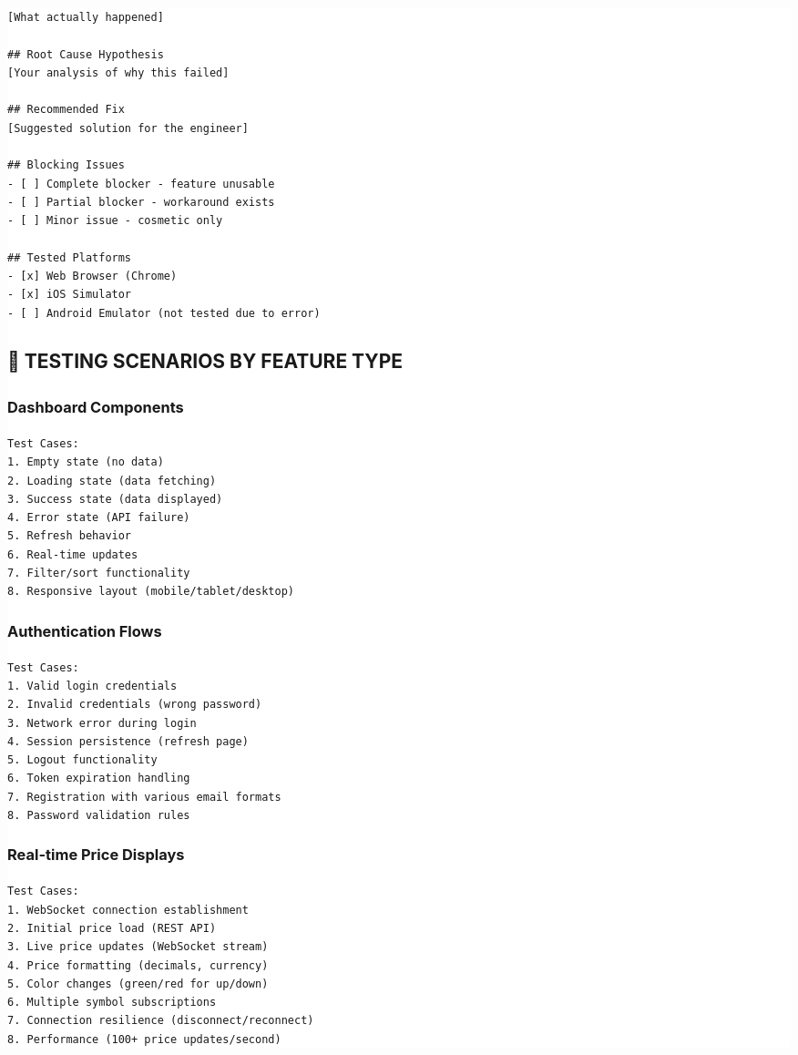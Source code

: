 ```
[What actually happened]

## Root Cause Hypothesis
[Your analysis of why this failed]

## Recommended Fix
[Suggested solution for the engineer]

## Blocking Issues
- [ ] Complete blocker - feature unusable
- [ ] Partial blocker - workaround exists
- [ ] Minor issue - cosmetic only

## Tested Platforms
- [x] Web Browser (Chrome)
- [x] iOS Simulator
- [ ] Android Emulator (not tested due to error)
```

## 🎯 TESTING SCENARIOS BY FEATURE TYPE

### Dashboard Components
```
Test Cases:
1. Empty state (no data)
2. Loading state (data fetching)
3. Success state (data displayed)
4. Error state (API failure)
5. Refresh behavior
6. Real-time updates
7. Filter/sort functionality
8. Responsive layout (mobile/tablet/desktop)
```

### Authentication Flows
```
Test Cases:
1. Valid login credentials
2. Invalid credentials (wrong password)
3. Network error during login
4. Session persistence (refresh page)
5. Logout functionality
6. Token expiration handling
7. Registration with various email formats
8. Password validation rules
```

### Real-time Price Displays
```
Test Cases:
1. WebSocket connection establishment
2. Initial price load (REST API)
3. Live price updates (WebSocket stream)
4. Price formatting (decimals, currency)
5. Color changes (green/red for up/down)
6. Multiple symbol subscriptions
7. Connection resilience (disconnect/reconnect)
8. Performance (100+ price updates/second)
```
